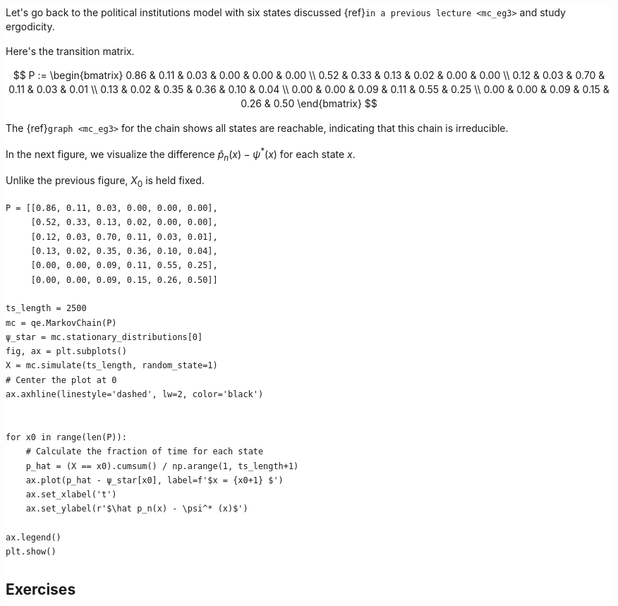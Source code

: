 Let's go back to the political institutions model with six states discussed {ref}`in a previous lecture <mc_eg3>` and study ergodicity.


Here's the transition matrix.

$$
    P :=
    \begin{bmatrix} 
        0.86 & 0.11 & 0.03 & 0.00 & 0.00 & 0.00 \\
        0.52 & 0.33 & 0.13 & 0.02 & 0.00 & 0.00 \\
        0.12 & 0.03 & 0.70 & 0.11 & 0.03 & 0.01 \\
        0.13 & 0.02 & 0.35 & 0.36 & 0.10 & 0.04 \\
        0.00 & 0.00 & 0.09 & 0.11 & 0.55 & 0.25 \\
        0.00 & 0.00 & 0.09 & 0.15 & 0.26 & 0.50
    \end{bmatrix} 
$$


The {ref}`graph <mc_eg3>` for the chain shows all states are reachable,
indicating that this chain is irreducible.

In the next figure, we visualize the difference $\hat p_n(x) - \psi^* (x)$ for each state $x$.

Unlike the previous figure, $X_0$ is held fixed.

```{code-cell} ipython3
P = [[0.86, 0.11, 0.03, 0.00, 0.00, 0.00],
     [0.52, 0.33, 0.13, 0.02, 0.00, 0.00],
     [0.12, 0.03, 0.70, 0.11, 0.03, 0.01],
     [0.13, 0.02, 0.35, 0.36, 0.10, 0.04],
     [0.00, 0.00, 0.09, 0.11, 0.55, 0.25],
     [0.00, 0.00, 0.09, 0.15, 0.26, 0.50]]

ts_length = 2500
mc = qe.MarkovChain(P)
ψ_star = mc.stationary_distributions[0]
fig, ax = plt.subplots()
X = mc.simulate(ts_length, random_state=1)
# Center the plot at 0
ax.axhline(linestyle='dashed', lw=2, color='black')


for x0 in range(len(P)):
    # Calculate the fraction of time for each state
    p_hat = (X == x0).cumsum() / np.arange(1, ts_length+1)
    ax.plot(p_hat - ψ_star[x0], label=f'$x = {x0+1} $')
    ax.set_xlabel('t')
    ax.set_ylabel(r'$\hat p_n(x) - \psi^* (x)$')

ax.legend()
plt.show()
```

## Exercises
